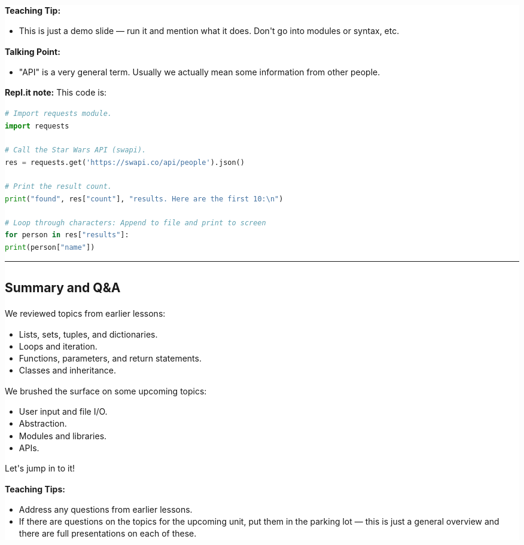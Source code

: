 
<aside class="notes">

**Teaching Tip:**

- This is just a demo slide — run it and mention what it does. Don't go into modules or syntax, etc.

**Talking Point:**

- "API" is a very general term. Usually we actually mean some information from other people.

**Repl.it note:** This code is:
```python
# Import requests module.
import requests

# Call the Star Wars API (swapi).
res = requests.get('https://swapi.co/api/people').json()

# Print the result count.
print("found", res["count"], "results. Here are the first 10:\n")

# Loop through characters: Append to file and print to screen
for person in res["results"]:
print(person["name"])
```
</aside>

---

## Summary and Q&A

We reviewed topics from earlier lessons:

* Lists, sets, tuples, and dictionaries.
* Loops and iteration.
* Functions, parameters, and return statements.
* Classes and inheritance.

We brushed the surface on some upcoming topics:

* User input and file I/O.
* Abstraction.
* Modules and libraries.
* APIs.

Let's jump in to it!


<aside class="notes">

**Teaching Tips:**

- Address any questions from earlier lessons.
- If there are questions on the topics for the upcoming unit, put them in the parking lot — this is just a general overview and there are full presentations on each of these.
</aside>
